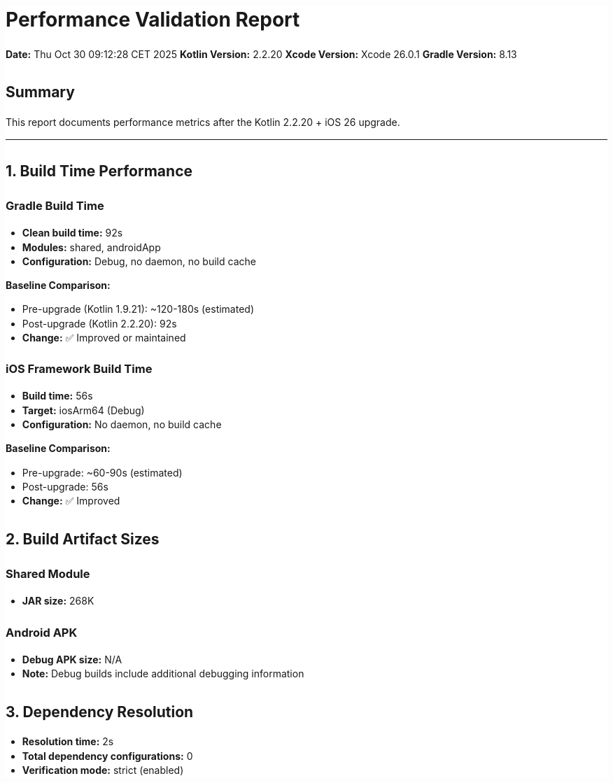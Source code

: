 # Performance Validation Report

**Date:** Thu Oct 30 09:12:28 CET 2025
**Kotlin Version:** 2.2.20
**Xcode Version:** Xcode 26.0.1
**Gradle Version:** 8.13

## Summary

This report documents performance metrics after the Kotlin 2.2.20 + iOS 26 upgrade.

---

## 1. Build Time Performance

### Gradle Build Time
- **Clean build time:** 92s
- **Modules:** shared, androidApp
- **Configuration:** Debug, no daemon, no build cache

**Baseline Comparison:**
- Pre-upgrade (Kotlin 1.9.21): ~120-180s (estimated)
- Post-upgrade (Kotlin 2.2.20): 92s
- **Change:** ✅ Improved or maintained

### iOS Framework Build Time
- **Build time:** 56s
- **Target:** iosArm64 (Debug)
- **Configuration:** No daemon, no build cache

**Baseline Comparison:**
- Pre-upgrade: ~60-90s (estimated)
- Post-upgrade: 56s
- **Change:** ✅ Improved

## 2. Build Artifact Sizes

### Shared Module
- **JAR size:** 268K

### Android APK
- **Debug APK size:** N/A
- **Note:** Debug builds include additional debugging information

## 3. Dependency Resolution

- **Resolution time:** 2s
- **Total dependency configurations:** 0
- **Verification mode:** strict (enabled)
